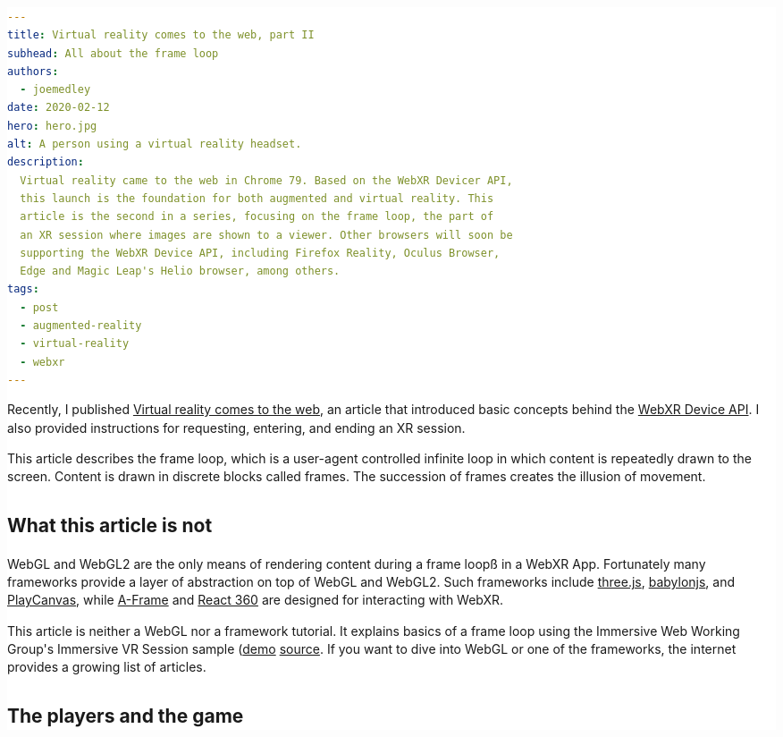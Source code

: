 ```yaml
---
title: Virtual reality comes to the web, part II
subhead: All about the frame loop
authors:
  - joemedley
date: 2020-02-12
hero: hero.jpg
alt: A person using a virtual reality headset.
description:
  Virtual reality came to the web in Chrome 79. Based on the WebXR Devicer API,
  this launch is the foundation for both augmented and virtual reality. This
  article is the second in a series, focusing on the frame loop, the part of
  an XR session where images are shown to a viewer. Other browsers will soon be
  supporting the WebXR Device API, including Firefox Reality, Oculus Browser,
  Edge and Magic Leap's Helio browser, among others.
tags:
  - post
  - augmented-reality
  - virtual-reality
  - webxr
---
```


Recently, I published [Virtual reality comes to the
web](https://web.dev/vr-comes-to-the-web/), an article that introduced basic
concepts behind the [WebXR Device
API](https://wiki.developer.mozilla.org/en-US/docs/Web/API/WebXR_Device_API). I
also provided instructions for requesting, entering, and ending an XR session.

This article describes the frame loop, which is a user-agent controlled
infinite loop in which content is repeatedly drawn to the screen. Content is
drawn in discrete blocks called frames. The succession of frames creates the
illusion of movement.

## What this article is not

WebGL and WebGL2 are the only means of rendering content during a frame loopß in
a WebXR App. Fortunately many frameworks provide a layer of abstraction on top
of WebGL and WebGL2. Such frameworks include [three.js](https://threejs.org/),
[babylonjs](https://www.babylonjs.com/), and
[PlayCanvas](https://playcanvas.com/), while [A-Frame](https://aframe.io/) and
[React 360](https://facebook.github.io/react-360/) are designed for interacting
with WebXR.

This article is neither a WebGL nor a framework tutorial. It explains basics of
a frame loop using the Immersive Web Working Group's Immersive VR Session sample
([demo](https://immersive-web.github.io/webxr-samples/immersive-vr-session.html)
[source](https://github.com/immersive-web/webxr-samples/blob/master/immersive-vr-session.html).
If you want to dive into WebGL or one of the frameworks, the internet provides a
growing list of articles.

## The players and the game
